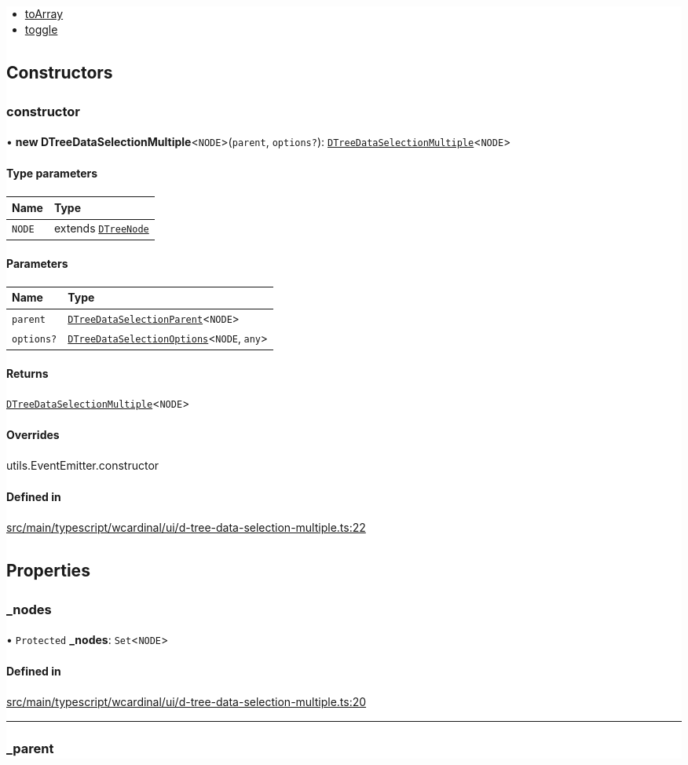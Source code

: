 - [toArray](DTreeDataSelectionMultiple.md#toarray)
- [toggle](DTreeDataSelectionMultiple.md#toggle)

## Constructors

### constructor

• **new DTreeDataSelectionMultiple**\<`NODE`\>(`parent`, `options?`): [`DTreeDataSelectionMultiple`](DTreeDataSelectionMultiple.md)\<`NODE`\>

#### Type parameters

| Name | Type |
| :------ | :------ |
| `NODE` | extends [`DTreeNode`](../interfaces/DTreeNode.md) |

#### Parameters

| Name | Type |
| :------ | :------ |
| `parent` | [`DTreeDataSelectionParent`](../interfaces/DTreeDataSelectionParent.md)\<`NODE`\> |
| `options?` | [`DTreeDataSelectionOptions`](../interfaces/DTreeDataSelectionOptions.md)\<`NODE`, `any`\> |

#### Returns

[`DTreeDataSelectionMultiple`](DTreeDataSelectionMultiple.md)\<`NODE`\>

#### Overrides

utils.EventEmitter.constructor

#### Defined in

[src/main/typescript/wcardinal/ui/d-tree-data-selection-multiple.ts:22](https://github.com/winter-cardinal/winter-cardinal-ui/blob/v0.457.0/src/main/typescript/wcardinal/ui/d-tree-data-selection-multiple.ts#L22)

## Properties

### \_nodes

• `Protected` **\_nodes**: `Set`\<`NODE`\>

#### Defined in

[src/main/typescript/wcardinal/ui/d-tree-data-selection-multiple.ts:20](https://github.com/winter-cardinal/winter-cardinal-ui/blob/v0.457.0/src/main/typescript/wcardinal/ui/d-tree-data-selection-multiple.ts#L20)

___

### \_parent
